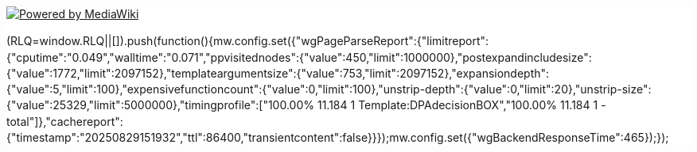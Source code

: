 [![Powered by MediaWiki](/resources/assets/poweredby_mediawiki_88x31.png)](https://www.mediawiki.org/)

(RLQ=window.RLQ||\[\]).push(function(){mw.config.set({"wgPageParseReport":{"limitreport":{"cputime":"0.049","walltime":"0.071","ppvisitednodes":{"value":450,"limit":1000000},"postexpandincludesize":{"value":1772,"limit":2097152},"templateargumentsize":{"value":753,"limit":2097152},"expansiondepth":{"value":5,"limit":100},"expensivefunctioncount":{"value":0,"limit":100},"unstrip-depth":{"value":0,"limit":20},"unstrip-size":{"value":25329,"limit":5000000},"timingprofile":\["100.00% 11.184 1 Template:DPAdecisionBOX","100.00% 11.184 1 -total"\]},"cachereport":{"timestamp":"20250829151932","ttl":86400,"transientcontent":false}}});mw.config.set({"wgBackendResponseTime":465});});